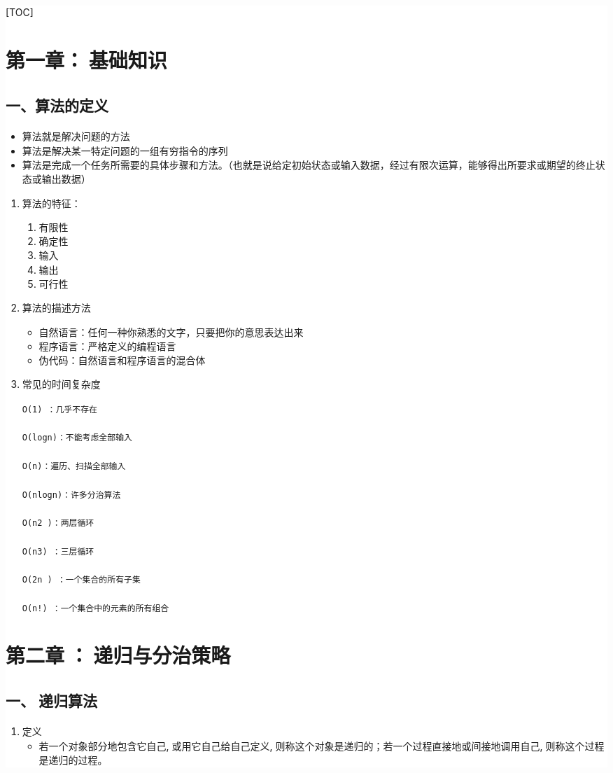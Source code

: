 [TOC]

# 第一章： 基础知识

## 一、算法的定义

- 算法就是解决问题的方法
- 算法是解决某一特定问题的一组有穷指令的序列
- 算法是完成一个任务所需要的具体步骤和方法。（也就是说给定初始状态或输入数据，经过有限次运算，能够得出所要求或期望的终止状态或输出数据）

1. 算法的特征：

   1. 有限性
   2. 确定性
   3. 输入
   4. 输出
   5. 可行性

2. 算法的描述方法

   - 自然语言：任何一种你熟悉的文字，只要把你的意思表达出来 
   - 程序语言：严格定义的编程语言
   - 伪代码：自然语言和程序语言的混合体

3. 常见的时间复杂度

   ```txt
   O(1) ：几乎不存在
   
   O(logn)：不能考虑全部输入
   
   O(n)：遍历、扫描全部输入
   
   O(nlogn)：许多分治算法
   
   O(n2 )：两层循环
   
   O(n3) ：三层循环
   
   O(2n ) ：一个集合的所有子集
   
   O(n!) ：一个集合中的元素的所有组合
   
   ```



# 第二章 ： 递归与分治策略

## 一、 递归算法

1. 定义
   - 若一个对象部分地包含它自己, 或用它自己给自己定义, 则称这个对象是递归的；若一个过程直接地或间接地调用自己, 则称这个过程是递归的过程。
